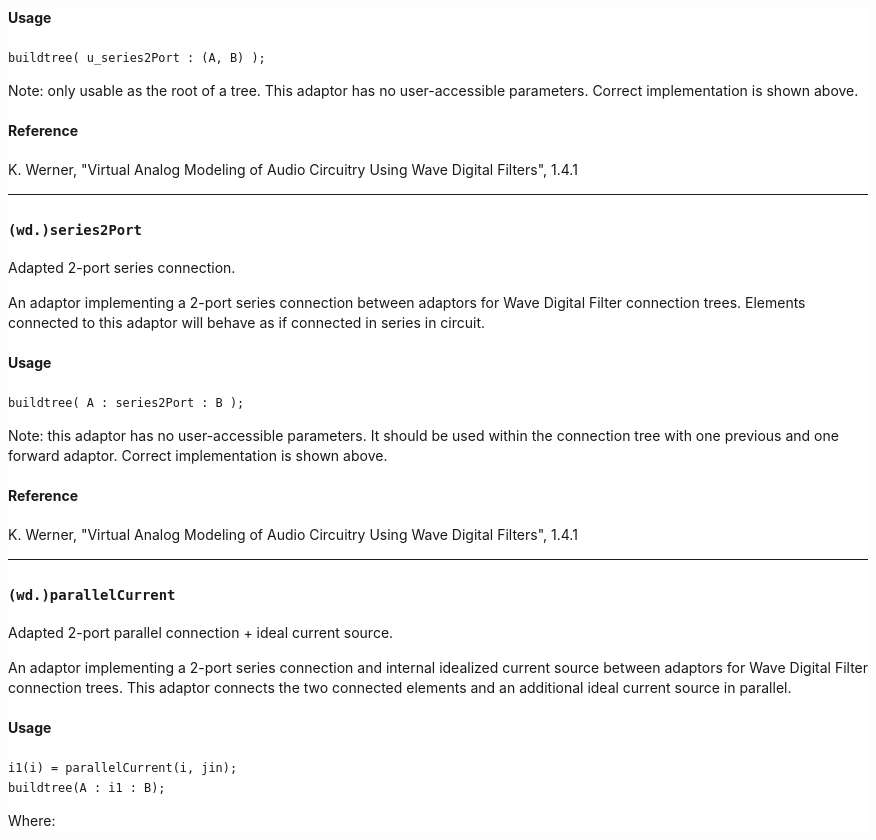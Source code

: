 #### Usage

```
buildtree( u_series2Port : (A, B) );
```

Note: only usable as the root of a tree.
This adaptor has no user-accessible parameters. 
Correct implementation is shown above.

#### Reference

K. Werner, "Virtual Analog Modeling of Audio Circuitry Using Wave Digital Filters", 1.4.1

----

### `(wd.)series2Port`

Adapted 2-port series connection.

An adaptor implementing a 2-port series connection between adaptors for Wave Digital Filter connection trees.
Elements connected to this adaptor will behave as if connected in series in circuit.

#### Usage

```
buildtree( A : series2Port : B );
```

Note: this adaptor has no user-accessible parameters. 
It should be used within the connection tree with one previous and one forward adaptor.
Correct implementation is shown above.

#### Reference

K. Werner, "Virtual Analog Modeling of Audio Circuitry Using Wave Digital Filters", 1.4.1

----

### `(wd.)parallelCurrent`

Adapted 2-port parallel connection + ideal current source.

An adaptor implementing a 2-port series connection and internal idealized current source between adaptors for Wave Digital Filter connection trees.
This adaptor connects the two connected elements and an additional ideal current source in parallel.

#### Usage

```
i1(i) = parallelCurrent(i, jin);
buildtree(A : i1 : B);
```

Where:
